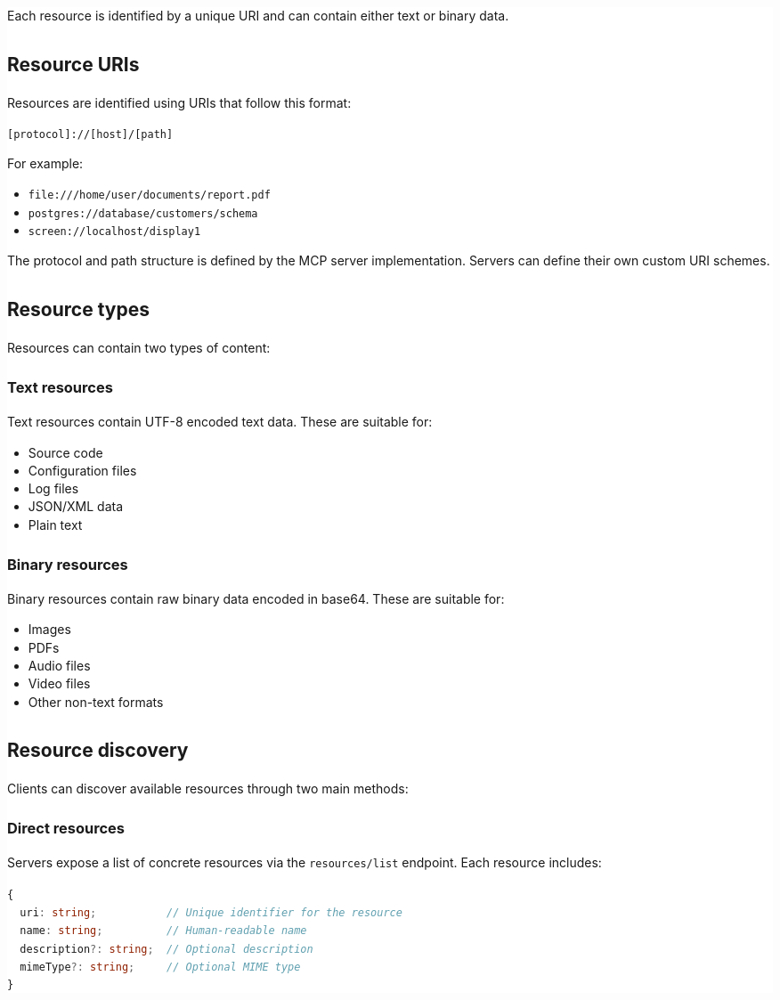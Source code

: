 Each resource is identified by a unique URI and can contain either text or binary data.

## Resource URIs

Resources are identified using URIs that follow this format:

```bash
[protocol]://[host]/[path]
```

For example:

- `file:///home/user/documents/report.pdf`
- `postgres://database/customers/schema`
- `screen://localhost/display1`

The protocol and path structure is defined by the MCP server implementation. Servers can define their own custom URI schemes.

## Resource types

Resources can contain two types of content:

### Text resources

Text resources contain UTF-8 encoded text data. These are suitable for:

- Source code
- Configuration files
- Log files
- JSON/XML data
- Plain text

### Binary resources

Binary resources contain raw binary data encoded in base64. These are suitable for:

- Images
- PDFs
- Audio files
- Video files
- Other non-text formats

## Resource discovery

Clients can discover available resources through two main methods:

### Direct resources

Servers expose a list of concrete resources via the `resources/list` endpoint. Each resource includes:

```typescript
{
  uri: string;           // Unique identifier for the resource
  name: string;          // Human-readable name
  description?: string;  // Optional description
  mimeType?: string;     // Optional MIME type
}
```


  [key: string]: unknown;